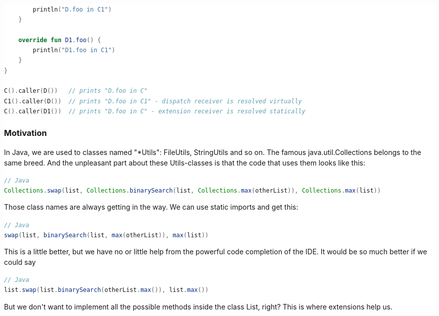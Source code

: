 ```Kotlin
        println("D.foo in C1")
    }

    override fun D1.foo() {
        println("D1.foo in C1")
    }
}

C().caller(D())   // prints "D.foo in C"
C1().caller(D())  // prints "D.foo in C1" - dispatch receiver is resolved virtually
C().caller(D1())  // prints "D.foo in C" - extension receiver is resolved statically
```

### Motivation

In Java, we are used to classes named "\*Utils": FileUtils, StringUtils and so on. The famous java.util.Collections belongs to the same breed. And the unpleasant part about these Utils-classes is that the code that uses them looks like this:

```java
// Java
Collections.swap(list, Collections.binarySearch(list, Collections.max(otherList)), Collections.max(list))
```

Those class names are always getting in the way. We can use static imports and get this:

```java
// Java
swap(list, binarySearch(list, max(otherList)), max(list))
```

This is a little better, but we have no or little help from the powerful code completion of the IDE. It would be so much better if we could say

```java
// Java
list.swap(list.binarySearch(otherList.max()), list.max())
```

But we don't want to implement all the possible methods inside the class List, right? This is where extensions help us.

